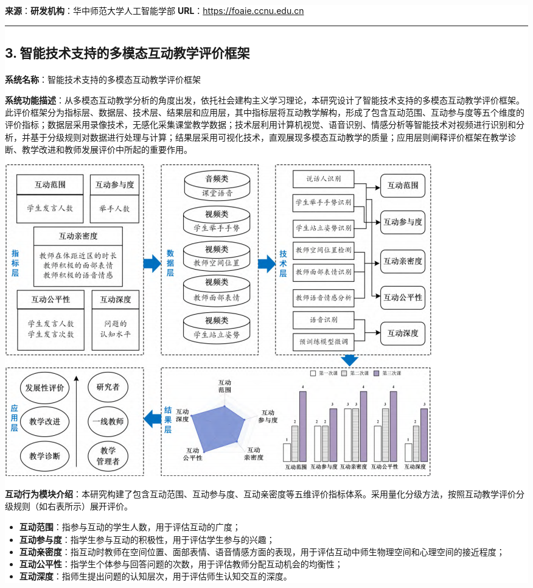 **来源**：**研发机构**：华中师范大学人工智能学部 **URL**：https://foaie.ccnu.edu.cn

---

## 3. 智能技术支持的多模态互动教学评价框架

**系统名称**：智能技术支持的多模态互动教学评价框架

**系统功能描述**：从多模态互动教学分析的角度出发，依托社会建构主义学习理论，本研究设计了智能技术支持的多模态互动教学评价框架。此评价框架分为指标层、数据层、技术层、结果层和应用层，其中指标层将互动教学解构，形成了包含互动范围、互动参与度等五个维度的评价指标；数据层采用录像技术，无感化采集课堂教学数据；技术层利用计算机视觉、语音识别、情感分析等智能技术对视频进行识别和分析，并基于分级规则对数据进行处理与计算；结果层采用可视化技术，直观展现多模态互动教学的质量；应用层则阐释评价框架在教学诊断、教学改进和教师发展评价中所起的重要作用。

![系统框架图](images/2024-12-22-21-47-57.png)

**互动行为模块介绍**：本研究构建了包含互动范围、互动参与度、互动亲密度等五维评价指标体系。采用量化分级方法，按照互动教学评价分级规则（如右表所示）展开评价。

- **互动范围**：指参与互动的学生人数，用于评估互动的广度；
- **互动参与度**：指学生参与互动的积极性，用于评估学生参与的兴趣；
- **互动亲密度**：指互动时教师在空间位置、面部表情、语音情感方面的表现，用于评估互动中师生物理空间和心理空间的接近程度；
- **互动公平性**：指学生个体参与回答问题的次数，用于评估教师分配互动机会的均衡性；
- **互动深度**：指师生提出问题的认知层次，用于评估师生认知交互的深度。
